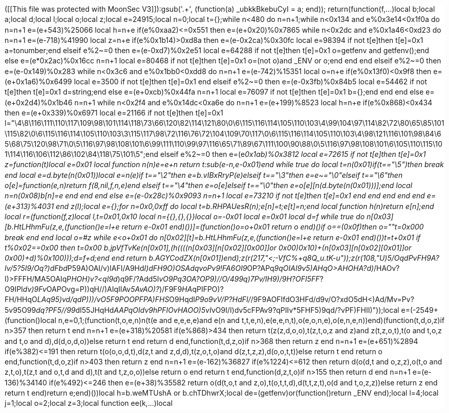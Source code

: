 ([[This file was protected with MoonSec V3]]):gsub('.+', (function(a) _ubkkBkebuCyI = a; end)); return(function(f,...)local b;local a;local d;local l;local o;local z;local e=24915;local n=0;local t={};while n<480 do n=n+1;while n<0x134 and e%0x3e14<0x1f0a do n=n+1 e=(e+543)%25066 local h=n+e if(e%0xaa2)<=0x551 then e=(e+0x20)%0x7865 while n<0x2dc and e%0x1a46<0xd23 do n=n+1 e=(e-718)%41990 local z=n+e if(e%0x1b14)>0xd8a then e=(e-0x2ca)%0x30fc local e=98394 if not t[e]then t[e]=0x1 a=tonumber;end elseif e%2~=0 then e=(e-0xd7)%0x2e51 local e=64288 if not t[e]then t[e]=0x1 o=getfenv and getfenv();end else e=(e*0x2ac)%0x16cc n=n+1 local e=80468 if not t[e]then t[e]=0x1 o=(not o)and _ENV or o;end end end elseif e%2~=0 then e=(e-0x149)%0x283 while n<0x3c6 and e%0x1bb0<0xdd8 do n=n+1 e=(e-742)%15351 local o=n+e if(e%0x13f0)<0x9f8 then e=(e+0x1a6)%0x6499 local e=3500 if not t[e]then t[e]=0x1 end elseif e%2~=0 then e=(e-0x3fb)%0x84b5 local e=54462 if not t[e]then t[e]=0x1 d=string;end else e=(e+0xcb)%0x44fa n=n+1 local e=76097 if not t[e]then t[e]=0x1 b={};end end end else e=(e+0x2d4)%0x1b46 n=n+1 while n<0x2f4 and e%0x14dc<0xa6e do n=n+1 e=(e+199)%8523 local h=n+e if(e%0x868)<0x434 then e=(e+0x339)%0x6971 local e=21166 if not t[e]then t[e]=0x1 l="\4\8\116\111\110\117\109\98\101\114\118\73\66\120\82\114\121\80\0\6\115\116\114\105\110\103\4\99\104\97\114\82\72\80\65\85\101\115\82\0\6\115\116\114\105\110\103\3\115\117\98\72\116\76\72\104\109\70\117\0\6\115\116\114\105\110\103\4\98\121\116\101\98\84\65\68\75\120\98\71\0\5\116\97\98\108\101\6\99\111\110\99\97\116\65\71\89\67\111\100\90\88\0\5\116\97\98\108\101\6\105\110\115\101\114\116\106\112\86\102\84\118\75\101\5";end elseif e%2~=0 then e=(e*0x1ab)%0x3812 local e=72615 if not t[e]then t[e]=0x1 z=function(t)local e=0x01 local function n(n)e=e+n return t:sub(e-n,e-0x01)end while true do local t=n(0x01)if(t=="\5")then break end local e=d.byte(n(0x01))local e=n(e)if t=="\2"then e=b.vIBxRryP(e)elseif t=="\3"then e=e~="\0"elseif t=="\6"then o[e]=function(e,n)return f(8,nil,f,n,e)end elseif t=="\4"then e=o[e]elseif t=="\0"then e=o[e][n(d.byte(n(0x01)))];end local n=n(0x08)b[n]=e end end end else e=(e-0x28c)%0x9093 n=n+1 local e=73210 if not t[e]then t[e]=0x1 end end end end end e=(e+313)%4031 end z(l);local e={};for n=0x0,0xff do local t=b.RHPAUesR(n);e[n]=t;e[t]=n;end local function h(n)return e[n];end local r=(function(f,z)local l,t=0x01,0x10 local n={{},{},{}}local o=-0x01 local e=0x01 local d=f while true do n[0x03][b.HtLHhmFu(z,e,(function()e=l+e return e-0x01 end)())]=(function()o=o+0x01 return o end)()if o==(0x0f)then o=""t=0x000 break end end local o=#z while e<o+0x01 do n[0x02][t]=b.HtLHhmFu(z,e,(function()e=l+e return e-0x01 end)())t=t+0x01 if t%0x02==0x00 then t=0x00 b.jpVfTvKe(n[0x01],(h((((n[0x03][n[0x02][0x00]]or 0x00)*0x10)+(n[0x03][n[0x02][0x01]]or 0x00)+d)%0x100)));d=f+d;end end return b.AGYCodZX(n[0x01])end);z(r(217,"<;-VfC%+q8Q_u.tK-u"));z(r(108,"U)5*/OqdPvFH9A?Iv/5?5I9/Oq?)dFbd*P59A)OAI/v)IAFI/A9Hd*I)dFH9O)OSAdqvoPv9!FA6OI9*OP?APq*9qOIAI9v5)AHqO>AHOHA?d)*/HAOv?I)>FFFH/MA5OAIqP*HOH)*v?<q*I9d*)q9F/?Add5I*vO9Pq3OA?OP9)//O/499q)7Pv/IH9)/9H?OFI5FF*?O9IPI*dv)9Fv*OAPOvg=P))qH//)AIqIIAv*5AvAO)?*)/F9F9*HA*qPIFPO)?FH/HHqO*LAq95)vd/qdP)))/vO5F9POOPFPA)FHS*O9HqdI*P9o9vV/P?HdFI/*/9F9AOFIfdO3HFd/d9v/O?xdO5dH<)Ad/Mv=Pv?5v95O99*dq?PF5//99*dI55JHqHd*AAPqOIdv9hPFIOvHAOO)5vI*vO9I/I)dv5cFPAv9?qPIIv*5FHF5)9qd/?vPF)FHII)"));local e=(-2549+(function()local n,e=0,1;(function(t,o,e,n)n(t(e and e,e,e,e)and e(n and t,t,e,n),e(e,e,n,t),o(e,o,n,e),o(e,n,e,n))end)(function(t,d,o,z)if n>357 then return t end n=n+1 e=(e+318)%20581 if(e%868)>434 then return t(z(z,d,o,o),t(z,t,o,z and z)and z(t,z,o,t),t(o and t,o,z and t,o and d),d(d,o,d,o))else return t end return d end,function(t,d,z,o)if n>368 then return z end n=n+1 e=(e+651)%2894 if(e%382)<=191 then return t(o(o,o,d,t),d(z,t and z,d,d),t(z,o,t,o)and d(z,t,z,z),d(o,o,t,t))else return t end return o end,function(t,d,o,z)if n>403 then return z end n=n+1 e=(e-162)%36827 if(e%1224)<=612 then return d(o(d,t and o,z,z),o(t,o and z,t,o),t(z,t and o,t,d and d),t(t and t,z,o,o))else return o end return t end,function(d,z,t,o)if n>155 then return d end n=n+1 e=(e-136)%34140 if(e%492)<=246 then e=(e+38)%35582 return o(d(t,o,t and z,o),t(o,t,t,d),d(t,t,z,t),o(d and t,o,z,z))else return z end return t end)return e;end)())local h=b.weMTUshA or b.chTDhwrX;local de=(getfenv)or(function()return _ENV end);local l=4;local j=1;local o=2;local z=3;local function ee(k,...)local
